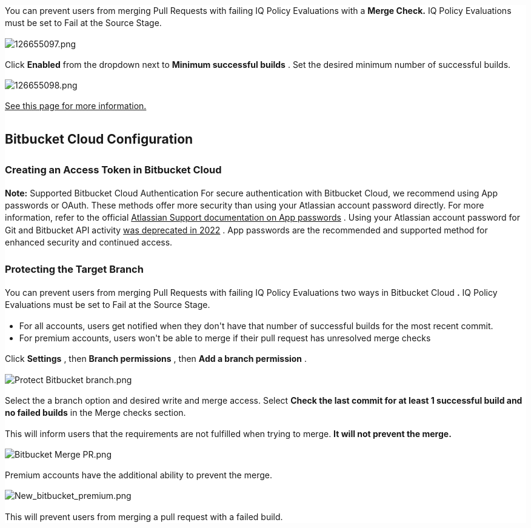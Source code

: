 You can prevent users from merging Pull Requests with failing IQ Policy Evaluations with a **Merge Check.** IQ Policy Evaluations must be set to Fail at the Source Stage.

![126655097.png](/docs-at-surgery-poc/assets/images/uuid-0e14975b-2518-bb3b-ae81-a8cc5ff37480.png)

Click **Enabled** from the dropdown next to **Minimum successful builds** . Set the desired minimum number of successful builds.

![126655098.png](/docs-at-surgery-poc/assets/images/uuid-6f9d761e-8afe-7027-2408-c8d25ca119c5.png)

[See this page for more information.](https://confluence.atlassian.com/bitbucketserver/checks-for-merging-pull-requests-776640039.html)

## Bitbucket Cloud Configuration

### Creating an Access Token in Bitbucket Cloud

**Note:** Supported Bitbucket Cloud Authentication For secure authentication with Bitbucket Cloud, we recommend using App passwords or OAuth. These methods offer more security than using your Atlassian account password directly. For more information, refer to the official [Atlassian Support documentation on App passwords](https://support.atlassian.com/bitbucket-cloud/docs/app-passwords/) . Using your Atlassian account password for Git and Bitbucket API activity [was deprecated in 2022](https://www.atlassian.com/blog/bitbucket/deprecating-atlassian-account-password-for-git-and-bitbucket-api-activity) . App passwords are the recommended and supported method for enhanced security and continued access.

### Protecting the Target Branch

You can prevent users from merging Pull Requests with failing IQ Policy Evaluations two ways in Bitbucket Cloud **.** IQ Policy Evaluations must be set to Fail at the Source Stage.

- For all accounts, users get notified when they don't have that number of successful builds for the most recent commit.
- For premium accounts, users won't be able to merge if their pull request has unresolved merge checks

Click **Settings** , then **Branch permissions** , then **Add a branch permission** .

![Protect Bitbucket branch.png](/docs-at-surgery-poc/assets/images/uuid-a4cf3f72-b55d-1f41-8af3-ce0767d84561.png)

Select the a branch option and desired write and merge access. Select **Check the last commit for at least 1 successful build and no failed builds** in the Merge checks section.

This will inform users that the requirements are not fulfilled when trying to merge. **It will not prevent the merge.**

![Bitbucket Merge PR.png](/docs-at-surgery-poc/assets/images/uuid-cf00d310-eea5-cbb4-3480-75829b30f118.png)

Premium accounts have the additional ability to prevent the merge.

![New_bitbucket_premium.png](/docs-at-surgery-poc/assets/images/uuid-d6cf6496-cc06-e157-5d1a-b87330da222f.png)

This will prevent users from merging a pull request with a failed build.
